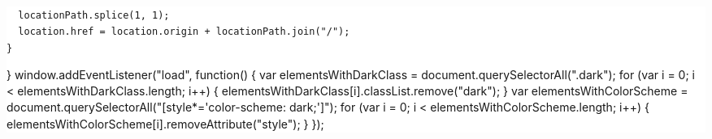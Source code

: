       locationPath.splice(1, 1);
      location.href = location.origin + locationPath.join("/");
    }
  }
  window.addEventListener("load", function() {
    var elementsWithDarkClass = document.querySelectorAll(".dark");
    for (var i = 0; i < elementsWithDarkClass.length; i++) {
        elementsWithDarkClass[i].classList.remove("dark");
    }
     var elementsWithColorScheme = document.querySelectorAll("[style*='color-scheme: dark;']");
    for (var i = 0; i < elementsWithColorScheme.length; i++) {
        elementsWithColorScheme[i].removeAttribute("style");
    }
});
</script>
